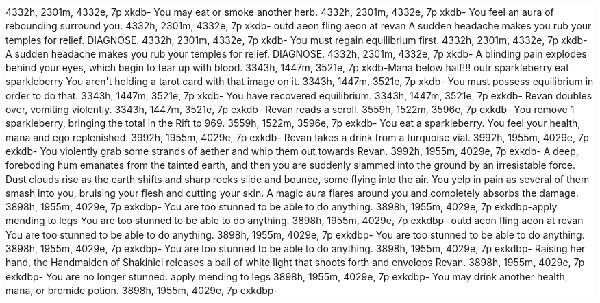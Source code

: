 4332h, 2301m, 4332e, 7p xkdb-
You may eat or smoke another herb.
4332h, 2301m, 4332e, 7p xkdb-
You feel an aura of rebounding surround you.
4332h, 2301m, 4332e, 7p xkdb- outd aeon
fling aeon at revan
A sudden headache makes you rub your temples for relief.
DIAGNOSE.
4332h, 2301m, 4332e, 7p xkdb-
You must regain equilibrium first.
4332h, 2301m, 4332e, 7p xkdb-
A sudden headache makes you rub your temples for relief.
DIAGNOSE.
4332h, 2301m, 4332e, 7p xkdb-
A blinding pain explodes behind your eyes, which begin to tear up with blood.
3343h, 1447m, 3521e, 7p xkdb-Mana below half!!!
outr sparkleberry
eat sparkleberry
You aren't holding a tarot card with that image on it.
3343h, 1447m, 3521e, 7p xkdb-
You must possess equilibrium in order to do that.
3343h, 1447m, 3521e, 7p xkdb-
You have recovered equilibrium.
3343h, 1447m, 3521e, 7p exkdb-
Revan doubles over, vomiting violently.
3343h, 1447m, 3521e, 7p exkdb-
Revan reads a scroll.
3559h, 1522m, 3596e, 7p exkdb-
You remove 1 sparkleberry, bringing the total in the Rift to 969.
3559h, 1522m, 3596e, 7p exkdb-
You eat a sparkleberry.
You feel your health, mana and ego replenished.
3992h, 1955m, 4029e, 7p exkdb-
Revan takes a drink from a turquoise vial.
3992h, 1955m, 4029e, 7p exkdb-
You violently grab some strands of aether and whip them out towards Revan.
3992h, 1955m, 4029e, 7p exkdb-
A deep, foreboding hum emanates from the tainted earth, and then you are suddenly slammed 
into the ground by an irresistable force.
Dust clouds rise as the earth shifts and sharp rocks slide and bounce, some flying into 
the air. You yelp in pain as several of them smash into you, bruising your flesh and 
cutting your skin.
A magic aura flares around you and completely absorbs the damage.
3898h, 1955m, 4029e, 7p exkdbp-
You are too stunned to be able to do anything.
3898h, 1955m, 4029e, 7p exkdbp-apply mending to legs
You are too stunned to be able to do anything.
3898h, 1955m, 4029e, 7p exkdbp- outd aeon
fling aeon at revan
You are too stunned to be able to do anything.
3898h, 1955m, 4029e, 7p exkdbp-
You are too stunned to be able to do anything.
3898h, 1955m, 4029e, 7p exkdbp-
You are too stunned to be able to do anything.
3898h, 1955m, 4029e, 7p exkdbp-
Raising her hand, the Handmaiden of Shakiniel releases a ball of white light that shoots 
forth and envelops Revan.
<Revan has PARALYSIS>
3898h, 1955m, 4029e, 7p exkdbp-
You are no longer stunned.
apply mending to legs
3898h, 1955m, 4029e, 7p exkdbp-
You may drink another health, mana, or bromide potion.
3898h, 1955m, 4029e, 7p exkdbp-